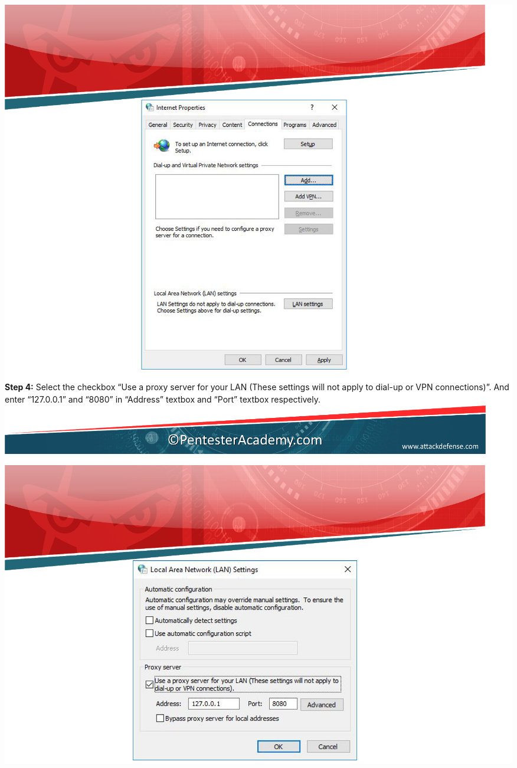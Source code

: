 

![](Aspose.Words.80e94011-2a8e-41f1-804c-81597aa0a459.024.png)

**Step 4:** Select the checkbox “Use a proxy server for your LAN (These settings will not apply to dial-up or VPN connections)”. And  enter “127.0.0.1” and “8080” in “Address” textbox and “Port” textbox respectively.  ![ref2]

![](Aspose.Words.80e94011-2a8e-41f1-804c-81597aa0a459.025.png)

[ref1]: Aspose.Words.80e94011-2a8e-41f1-804c-81597aa0a459.002.png
[ref2]: Aspose.Words.80e94011-2a8e-41f1-804c-81597aa0a459.005.png
[ref3]: Aspose.Words.80e94011-2a8e-41f1-804c-81597aa0a459.022.png
[ref4]: Aspose.Words.80e94011-2a8e-41f1-804c-81597aa0a459.026.jpeg
[ref5]: Aspose.Words.80e94011-2a8e-41f1-804c-81597aa0a459.027.jpeg
[ref6]: Aspose.Words.80e94011-2a8e-41f1-804c-81597aa0a459.035.jpeg
[ref7]: Aspose.Words.80e94011-2a8e-41f1-804c-81597aa0a459.036.jpeg